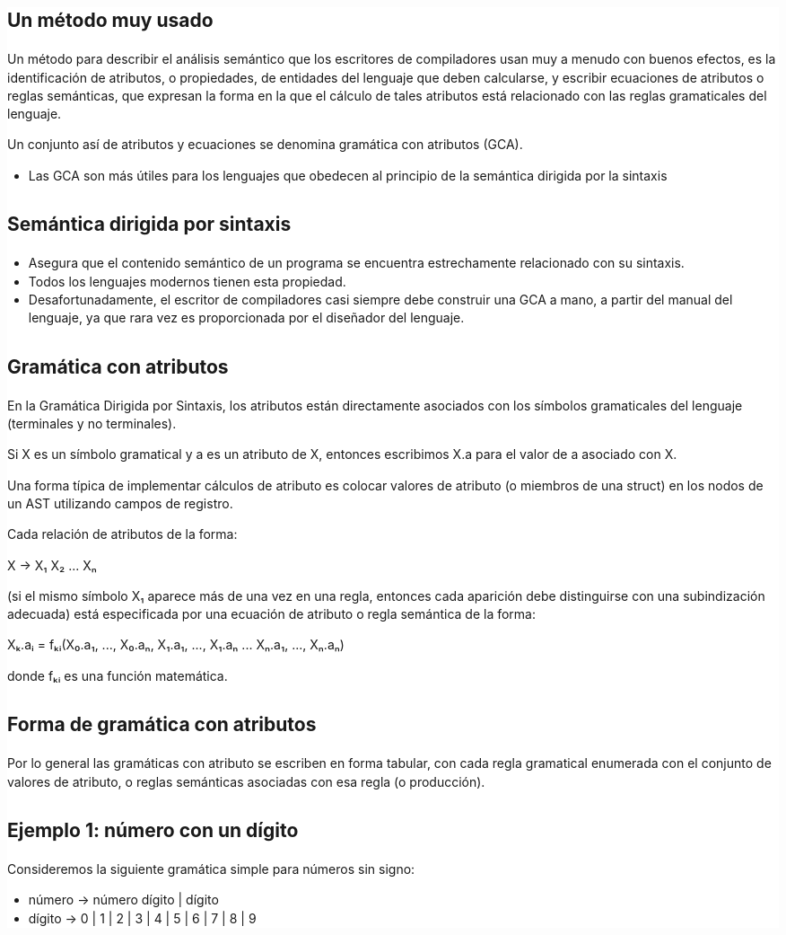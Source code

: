 ## Un método muy usado

Un método para describir el análisis semántico que los escritores de compiladores usan muy a menudo con buenos efectos, es la identificación de atributos, o propiedades, de entidades del lenguaje que deben calcularse, y escribir ecuaciones de atributos o reglas semánticas, que expresan la forma en la que el cálculo de tales atributos está relacionado con las reglas gramaticales del lenguaje.

Un conjunto así de atributos y ecuaciones se denomina gramática con atributos (GCA).

- Las GCA son más útiles para los lenguajes que obedecen al principio de la semántica dirigida por la sintaxis

## Semántica dirigida por sintaxis

- Asegura que el contenido semántico de un programa se encuentra estrechamente relacionado con su sintaxis.
- Todos los lenguajes modernos tienen esta propiedad.
- Desafortunadamente, el escritor de compiladores casi siempre debe construir una GCA a mano, a partir del manual del lenguaje, ya que rara vez es proporcionada por el diseñador del lenguaje.

## Gramática con atributos

En la Gramática Dirigida por Sintaxis, los atributos están directamente asociados con los símbolos gramaticales del lenguaje (terminales y no terminales).

Si X es un símbolo gramatical y a es un atributo de X, entonces escribimos X.a para el valor de a asociado con X.

Una forma típica de implementar cálculos de atributo es colocar valores de atributo (o miembros de una struct) en los nodos de un AST utilizando campos de registro.

Cada relación de atributos de la forma:

X → X₁ X₂ ... Xₙ

(si el mismo símbolo X₁ aparece más de una vez en una regla, entonces cada aparición debe distinguirse con una subindización adecuada) está especificada por una ecuación de atributo o regla semántica de la forma:

Xₖ.aᵢ = fₖᵢ(X₀.a₁, ..., X₀.aₙ, X₁.a₁, ..., X₁.aₙ ... Xₙ.a₁, ..., Xₙ.aₙ)

donde fₖᵢ es una función matemática.

## Forma de gramática con atributos

Por lo general las gramáticas con atributo se escriben en forma tabular, con cada regla gramatical enumerada con el conjunto de valores de atributo, o reglas semánticas asociadas con esa regla (o producción).

## Ejemplo 1: número con un dígito

Consideremos la siguiente gramática simple para números sin signo:

- número → número dígito | dígito
- dígito → 0 | 1 | 2 | 3 | 4 | 5 | 6 | 7 | 8 | 9
